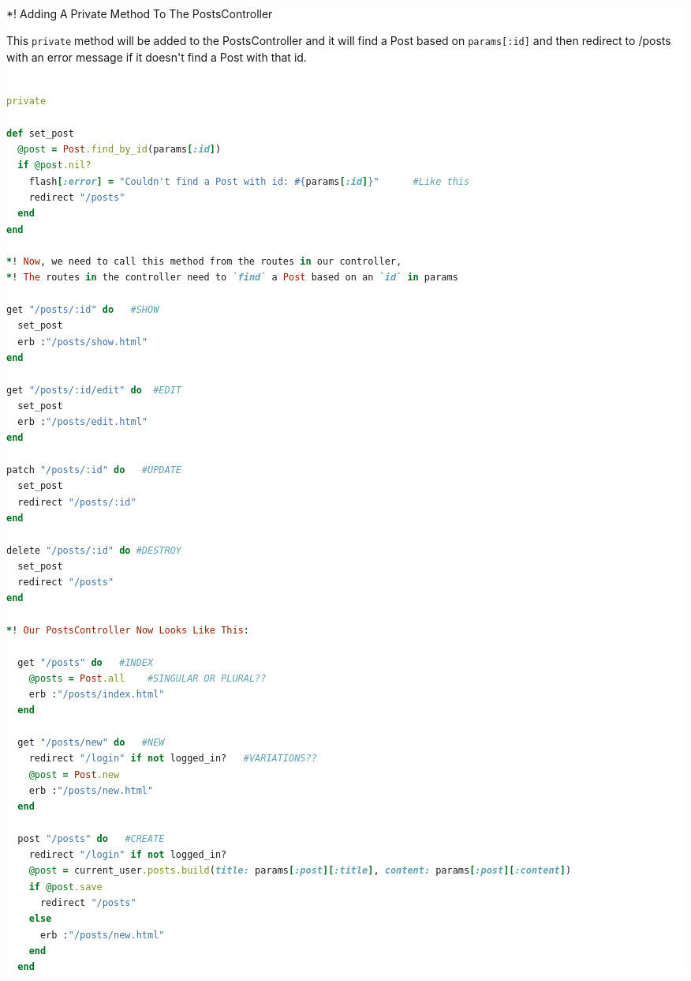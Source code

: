 \*! Adding A Private Method To The PostsController

This `private` method will be added to the PostsController and it will find a Post based on `params[:id]`
and then redirect to /posts with an error message if it doesn't find a Post with that id.

```ruby

private

def set_post
  @post = Post.find_by_id(params[:id])
  if @post.nil?
    flash[:error] = "Couldn't find a Post with id: #{params[:id]}"      #Like this
    redirect "/posts"
  end
end

*! Now, we need to call this method from the routes in our controller,
*! The routes in the controller need to `find` a Post based on an `id` in params

get "/posts/:id" do   #SHOW
  set_post
  erb :"/posts/show.html"
end

get "/posts/:id/edit" do  #EDIT
  set_post
  erb :"/posts/edit.html"
end

patch "/posts/:id" do   #UPDATE
  set_post
  redirect "/posts/:id"
end

delete "/posts/:id" do #DESTROY
  set_post
  redirect "/posts"
end

*! Our PostsController Now Looks Like This:

  get "/posts" do   #INDEX
    @posts = Post.all    #SINGULAR OR PLURAL??
    erb :"/posts/index.html"
  end

  get "/posts/new" do   #NEW
    redirect "/login" if not logged_in?   #VARIATIONS??
    @post = Post.new
    erb :"/posts/new.html"
  end

  post "/posts" do   #CREATE
    redirect "/login" if not logged_in?
    @post = current_user.posts.build(title: params[:post][:title], content: params[:post][:content])
    if @post.save
      redirect "/posts"
    else
      erb :"/posts/new.html"
    end
  end

```